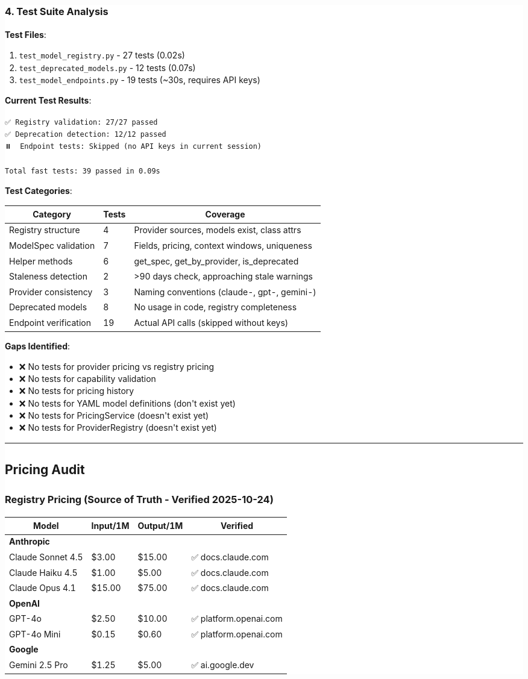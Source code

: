 
### 4. Test Suite Analysis

**Test Files**:
1. `test_model_registry.py` - 27 tests (0.02s)
2. `test_deprecated_models.py` - 12 tests (0.07s)
3. `test_model_endpoints.py` - 19 tests (~30s, requires API keys)

**Current Test Results**:
```
✅ Registry validation: 27/27 passed
✅ Deprecation detection: 12/12 passed
⏸️  Endpoint tests: Skipped (no API keys in current session)

Total fast tests: 39 passed in 0.09s
```

**Test Categories**:

| Category | Tests | Coverage |
|----------|-------|----------|
| Registry structure | 4 | Provider sources, models exist, class attrs |
| ModelSpec validation | 7 | Fields, pricing, context windows, uniqueness |
| Helper methods | 6 | get_spec, get_by_provider, is_deprecated |
| Staleness detection | 2 | >90 days check, approaching stale warnings |
| Provider consistency | 3 | Naming conventions (claude-, gpt-, gemini-) |
| Deprecated models | 8 | No usage in code, registry completeness |
| Endpoint verification | 19 | Actual API calls (skipped without keys) |

**Gaps Identified**:
- ❌ No tests for provider pricing vs registry pricing
- ❌ No tests for capability validation
- ❌ No tests for pricing history
- ❌ No tests for YAML model definitions (don't exist yet)
- ❌ No tests for PricingService (doesn't exist yet)
- ❌ No tests for ProviderRegistry (doesn't exist yet)

---

## Pricing Audit

### Registry Pricing (Source of Truth - Verified 2025-10-24)

| Model | Input/1M | Output/1M | Verified |
|-------|----------|-----------|----------|
| **Anthropic** |
| Claude Sonnet 4.5 | $3.00 | $15.00 | ✅ docs.claude.com |
| Claude Haiku 4.5 | $1.00 | $5.00 | ✅ docs.claude.com |
| Claude Opus 4.1 | $15.00 | $75.00 | ✅ docs.claude.com |
| **OpenAI** |
| GPT-4o | $2.50 | $10.00 | ✅ platform.openai.com |
| GPT-4o Mini | $0.15 | $0.60 | ✅ platform.openai.com |
| **Google** |
| Gemini 2.5 Pro | $1.25 | $5.00 | ✅ ai.google.dev |